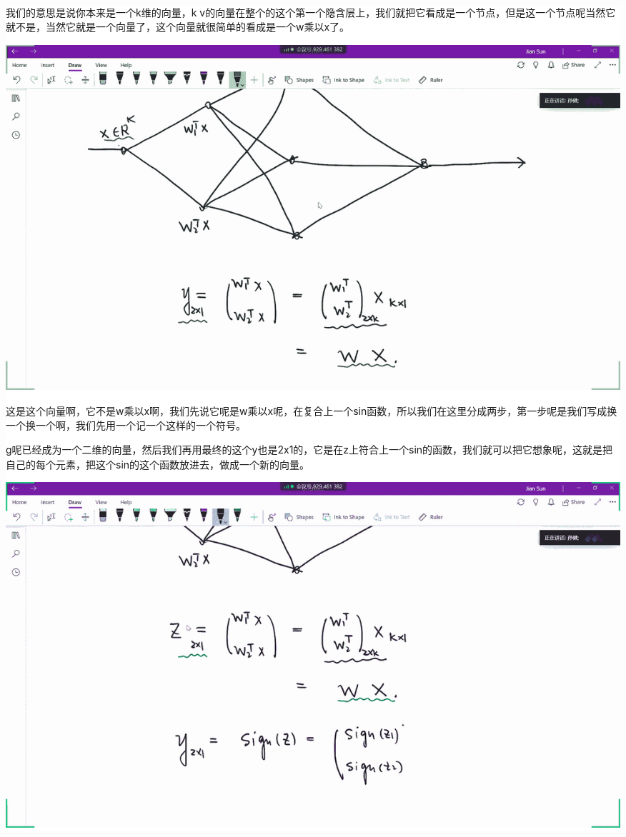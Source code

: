 我们的意思是说你本来是一个k维的向量，k v的向量在整个的这个第一个隐含层上，我们就把它看成是一个节点，但是这一个节点呢当然它就不是，当然它就是一个向量了，这个向量就很简单的看成是一个w乘以x了。



![](img/092c9438452e3d8e1311f1e920efbe10_56.png)

这是这个向量啊，它不是w乘以x啊，我们先说它呢是w乘以x呢，在复合上一个sin函数，所以我们在这里分成两步，第一步呢是我们写成换一个换一个啊，我们先用一个记一个这样的一个符号。

g呢已经成为一个二维的向量，然后我们再用最终的这个y也是2x1的，它是在z上符合上一个sin的函数，我们就可以把它想象呢，这就是把自己的每个元素，把这个sin的这个函数放进去，做成一个新的向量。



![](img/092c9438452e3d8e1311f1e920efbe10_58.png)
